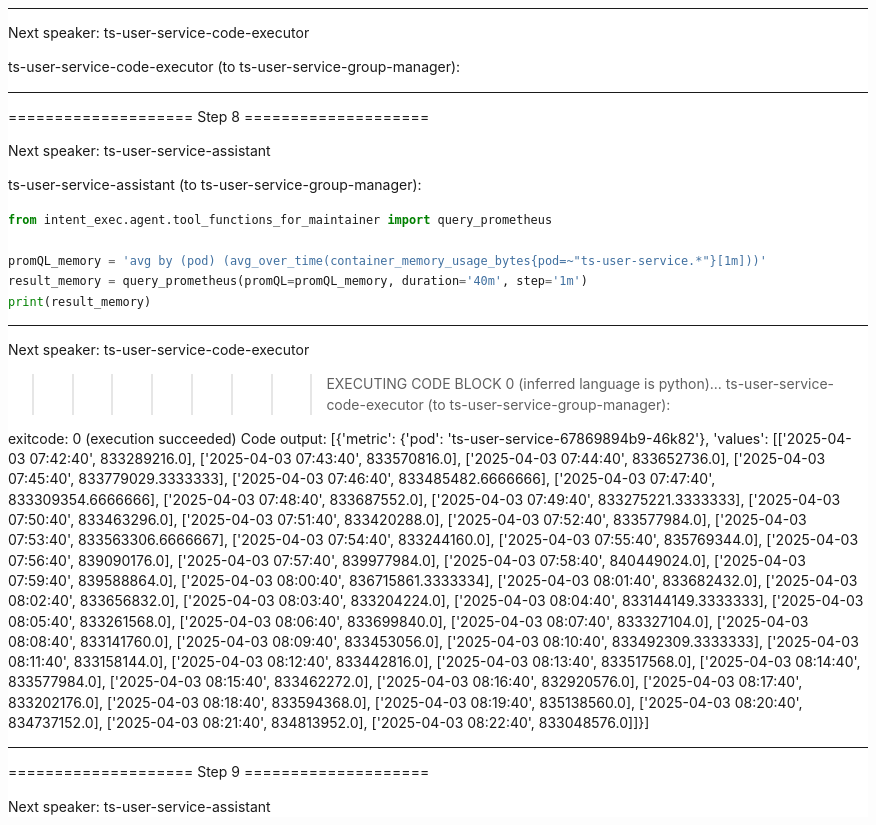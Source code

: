 --------------------------------------------------------------------------------

Next speaker: ts-user-service-code-executor

ts-user-service-code-executor (to ts-user-service-group-manager):



--------------------------------------------------------------------------------
==================== Step 8 ====================

Next speaker: ts-user-service-assistant

ts-user-service-assistant (to ts-user-service-group-manager):

```python
from intent_exec.agent.tool_functions_for_maintainer import query_prometheus

promQL_memory = 'avg by (pod) (avg_over_time(container_memory_usage_bytes{pod=~"ts-user-service.*"}[1m]))'
result_memory = query_prometheus(promQL=promQL_memory, duration='40m', step='1m')
print(result_memory)
```

--------------------------------------------------------------------------------

Next speaker: ts-user-service-code-executor


>>>>>>>> EXECUTING CODE BLOCK 0 (inferred language is python)...
ts-user-service-code-executor (to ts-user-service-group-manager):

exitcode: 0 (execution succeeded)
Code output: 
[{'metric': {'pod': 'ts-user-service-67869894b9-46k82'}, 'values': [['2025-04-03 07:42:40', 833289216.0], ['2025-04-03 07:43:40', 833570816.0], ['2025-04-03 07:44:40', 833652736.0], ['2025-04-03 07:45:40', 833779029.3333333], ['2025-04-03 07:46:40', 833485482.6666666], ['2025-04-03 07:47:40', 833309354.6666666], ['2025-04-03 07:48:40', 833687552.0], ['2025-04-03 07:49:40', 833275221.3333333], ['2025-04-03 07:50:40', 833463296.0], ['2025-04-03 07:51:40', 833420288.0], ['2025-04-03 07:52:40', 833577984.0], ['2025-04-03 07:53:40', 833563306.6666667], ['2025-04-03 07:54:40', 833244160.0], ['2025-04-03 07:55:40', 835769344.0], ['2025-04-03 07:56:40', 839090176.0], ['2025-04-03 07:57:40', 839977984.0], ['2025-04-03 07:58:40', 840449024.0], ['2025-04-03 07:59:40', 839588864.0], ['2025-04-03 08:00:40', 836715861.3333334], ['2025-04-03 08:01:40', 833682432.0], ['2025-04-03 08:02:40', 833656832.0], ['2025-04-03 08:03:40', 833204224.0], ['2025-04-03 08:04:40', 833144149.3333333], ['2025-04-03 08:05:40', 833261568.0], ['2025-04-03 08:06:40', 833699840.0], ['2025-04-03 08:07:40', 833327104.0], ['2025-04-03 08:08:40', 833141760.0], ['2025-04-03 08:09:40', 833453056.0], ['2025-04-03 08:10:40', 833492309.3333333], ['2025-04-03 08:11:40', 833158144.0], ['2025-04-03 08:12:40', 833442816.0], ['2025-04-03 08:13:40', 833517568.0], ['2025-04-03 08:14:40', 833577984.0], ['2025-04-03 08:15:40', 833462272.0], ['2025-04-03 08:16:40', 832920576.0], ['2025-04-03 08:17:40', 833202176.0], ['2025-04-03 08:18:40', 833594368.0], ['2025-04-03 08:19:40', 835138560.0], ['2025-04-03 08:20:40', 834737152.0], ['2025-04-03 08:21:40', 834813952.0], ['2025-04-03 08:22:40', 833048576.0]]}]


--------------------------------------------------------------------------------
==================== Step 9 ====================

Next speaker: ts-user-service-assistant
